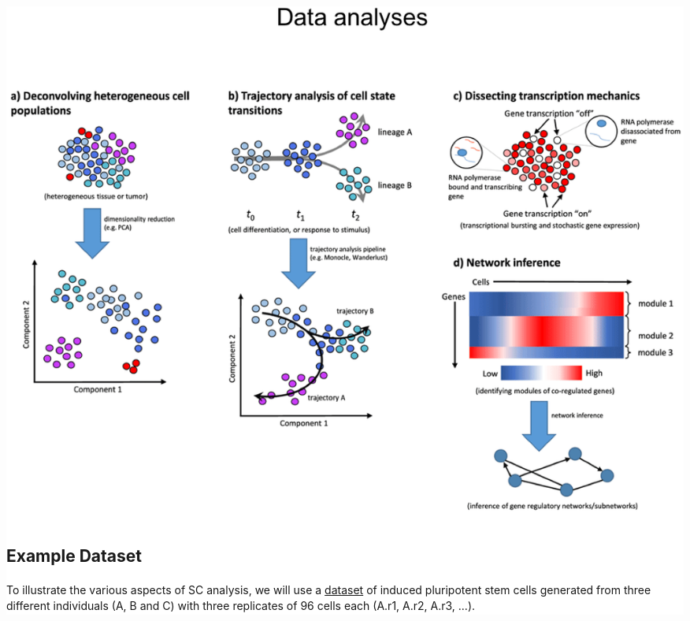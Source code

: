 ![SC_pipeline_analyses](./figures/SC_pipeline_analyses.png)







## Example Dataset 

To illustrate the various aspects of SC analysis, we will use a 
[dataset](https://www.ncbi.nlm.nih.gov/pmc/articles/PMC5206706/) of induced pluripotent stem cells generated from three different individuals  (A, B and C) with three replicates of 96 cells each (A.r1, A.r2, A.r3, ...).
